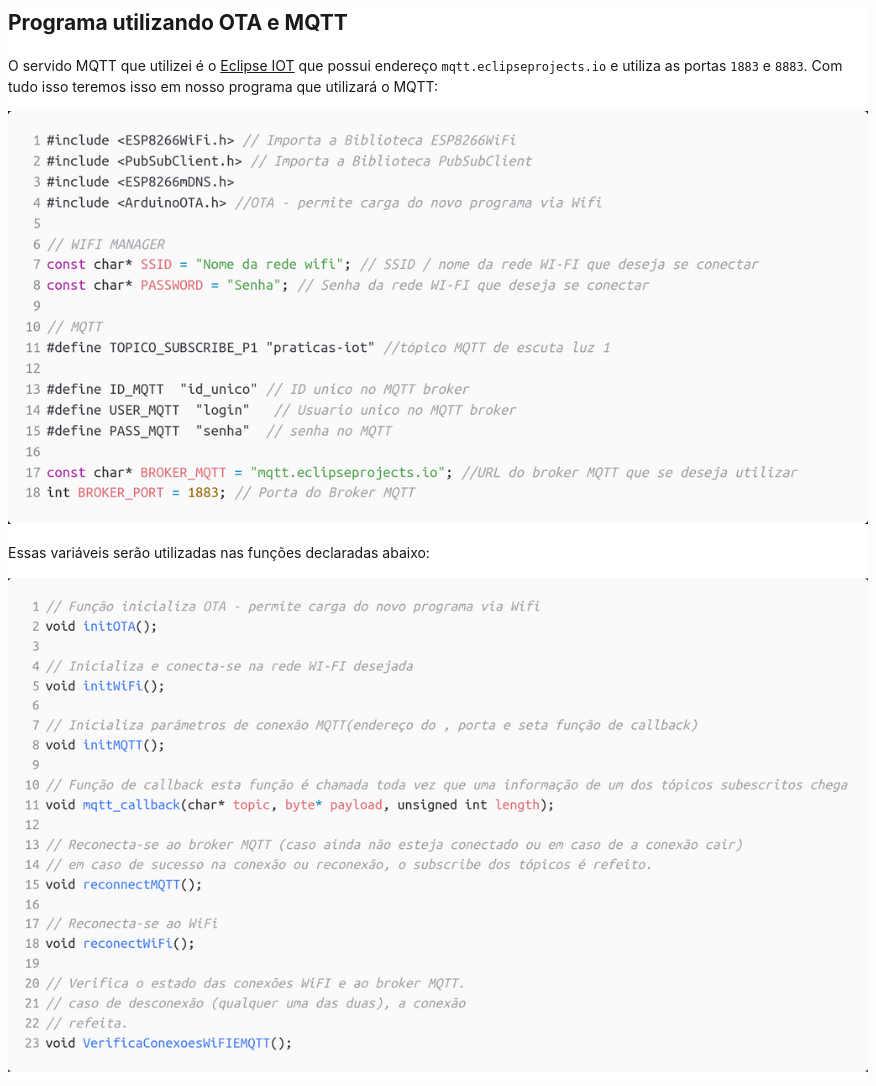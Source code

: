 ## Programa utilizando OTA e MQTT

 O servido MQTT que utilizei é o [Eclipse IOT](https://iot.eclipse.org/projects/getting-started/) que possui endereço `mqtt.eclipseprojects.io` e utiliza as portas `1883` e `8883`. Com tudo isso teremos isso em nosso programa que utilizará o MQTT:

![](imagens/MQTTBasico.png "MQTT e OTA")

Essas variáveis serão utilizadas nas funções declaradas abaixo:

![](imagens/MQTTFunções.png "MQTT e OTA Funções")
